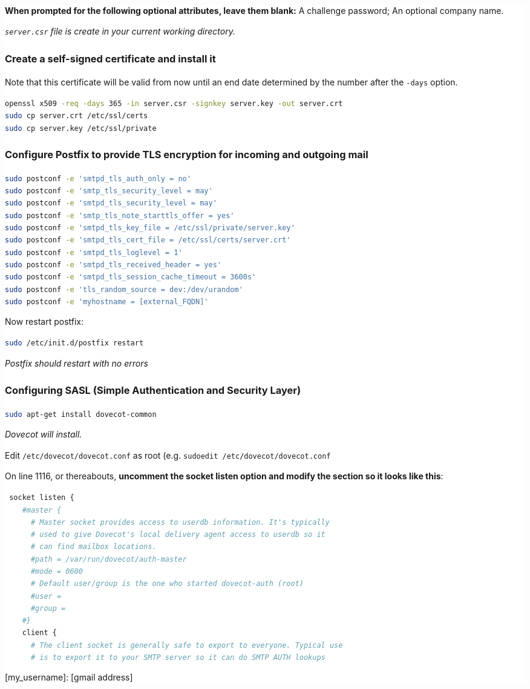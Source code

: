 **When prompted for the following optional attributes, leave them blank:** A challenge password; An optional company name.

_`server.csr` file is create in your current working directory._

### Create a self-signed certificate and install it

Note that this certificate will be valid from now until an end date determined by the number after the `-days` option.

```bash
openssl x509 -req -days 365 -in server.csr -signkey server.key -out server.crt
sudo cp server.crt /etc/ssl/certs
sudo cp server.key /etc/ssl/private
```

### Configure Postfix to provide TLS encryption for incoming and outgoing mail

```bash
sudo postconf -e 'smtpd_tls_auth_only = no'
sudo postconf -e 'smtp_tls_security_level = may'
sudo postconf -e 'smtpd_tls_security_level = may'
sudo postconf -e 'smtp_tls_note_starttls_offer = yes'
sudo postconf -e 'smtpd_tls_key_file = /etc/ssl/private/server.key'
sudo postconf -e 'smtpd_tls_cert_file = /etc/ssl/certs/server.crt'
sudo postconf -e 'smtpd_tls_loglevel = 1'
sudo postconf -e 'smtpd_tls_received_header = yes'
sudo postconf -e 'smtpd_tls_session_cache_timeout = 3600s'
sudo postconf -e 'tls_random_source = dev:/dev/urandom'
sudo postconf -e 'myhostname = [external_FQDN]'
```

Now restart postfix:

```bash
sudo /etc/init.d/postfix restart
```

_Postfix should restart with no errors_

### Configuring SASL (Simple Authentication and Security Layer)

```bash
sudo apt-get install dovecot-common
```

_Dovecot will install._

Edit `/etc/dovecot/dovecot.conf` as root (e.g. `sudoedit /etc/dovecot/dovecot.conf`
    
On line 1116, or thereabouts, **uncomment the socket listen option and modify the section so it looks like this**:

```bash
 socket listen {
    #master {
      # Master socket provides access to userdb information. It's typically
      # used to give Dovecot's local delivery agent access to userdb so it
      # can find mailbox locations.
      #path = /var/run/dovecot/auth-master
      #mode = 0600
      # Default user/group is the one who started dovecot-auth (root)
      #user = 
      #group = 
    #}
    client {
      # The client socket is generally safe to export to everyone. Typical use
      # is to export it to your SMTP server so it can do SMTP AUTH lookups
```

[my_username]: [gmail address]